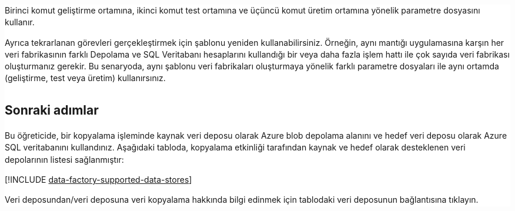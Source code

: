 Birinci komut geliştirme ortamına, ikinci komut test ortamına ve üçüncü komut üretim ortamına yönelik parametre dosyasını kullanır.  

Ayrıca tekrarlanan görevleri gerçekleştirmek için şablonu yeniden kullanabilirsiniz. Örneğin, aynı mantığı uygulamasına karşın her veri fabrikasının farklı Depolama ve SQL Veritabanı hesaplarını kullandığı bir veya daha fazla işlem hattı ile çok sayıda veri fabrikası oluşturmanız gerekir. Bu senaryoda, aynı şablonu veri fabrikaları oluşturmaya yönelik farklı parametre dosyaları ile aynı ortamda (geliştirme, test veya üretim) kullanırsınız.   

## <a name="next-steps"></a>Sonraki adımlar
Bu öğreticide, bir kopyalama işleminde kaynak veri deposu olarak Azure blob depolama alanını ve hedef veri deposu olarak Azure SQL veritabanını kullandınız. Aşağıdaki tabloda, kopyalama etkinliği tarafından kaynak ve hedef olarak desteklenen veri depolarının listesi sağlanmıştır: 

[!INCLUDE [data-factory-supported-data-stores](../../../includes/data-factory-supported-data-stores.md)]

Veri deposundan/veri deposuna veri kopyalama hakkında bilgi edinmek için tablodaki veri deposunun bağlantısına tıklayın.
